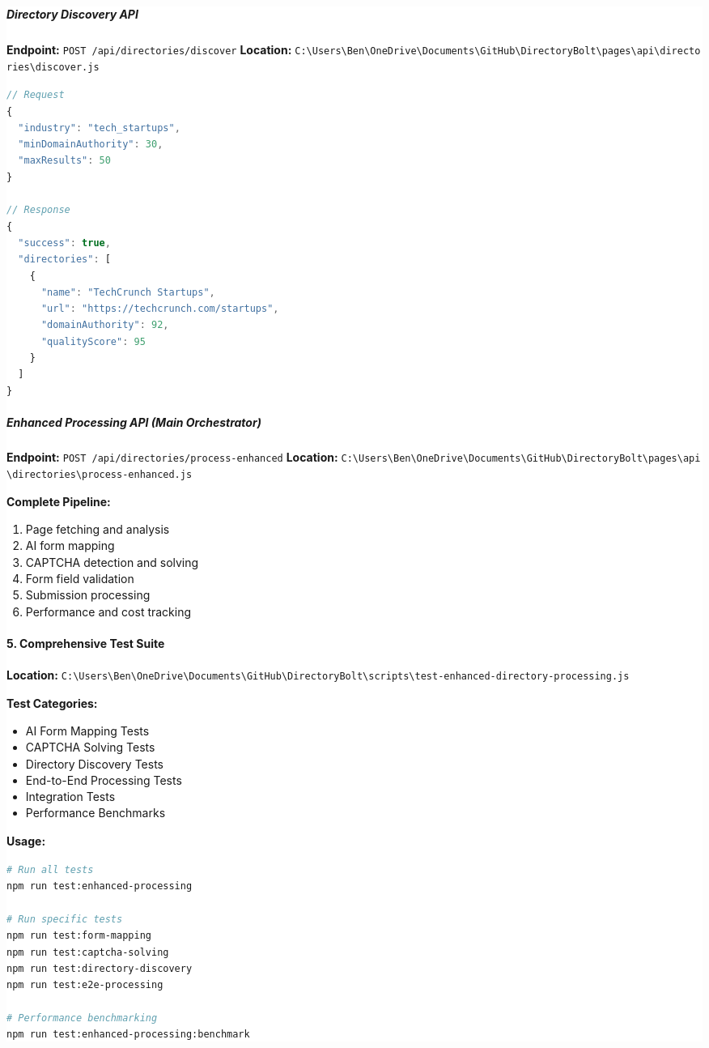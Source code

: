 ##### Directory Discovery API
**Endpoint:** `POST /api/directories/discover`
**Location:** `C:\Users\Ben\OneDrive\Documents\GitHub\DirectoryBolt\pages\api\directories\discover.js`

```javascript
// Request
{
  "industry": "tech_startups",
  "minDomainAuthority": 30,
  "maxResults": 50
}

// Response
{
  "success": true,
  "directories": [
    {
      "name": "TechCrunch Startups",
      "url": "https://techcrunch.com/startups",
      "domainAuthority": 92,
      "qualityScore": 95
    }
  ]
}
```

##### Enhanced Processing API (Main Orchestrator)
**Endpoint:** `POST /api/directories/process-enhanced`
**Location:** `C:\Users\Ben\OneDrive\Documents\GitHub\DirectoryBolt\pages\api\directories\process-enhanced.js`

**Complete Pipeline:**
1. Page fetching and analysis
2. AI form mapping
3. CAPTCHA detection and solving
4. Form field validation
5. Submission processing
6. Performance and cost tracking

#### 5. Comprehensive Test Suite
**Location:** `C:\Users\Ben\OneDrive\Documents\GitHub\DirectoryBolt\scripts\test-enhanced-directory-processing.js`

**Test Categories:**
- AI Form Mapping Tests
- CAPTCHA Solving Tests
- Directory Discovery Tests
- End-to-End Processing Tests
- Integration Tests
- Performance Benchmarks

**Usage:**
```bash
# Run all tests
npm run test:enhanced-processing

# Run specific tests
npm run test:form-mapping
npm run test:captcha-solving
npm run test:directory-discovery
npm run test:e2e-processing

# Performance benchmarking
npm run test:enhanced-processing:benchmark
```